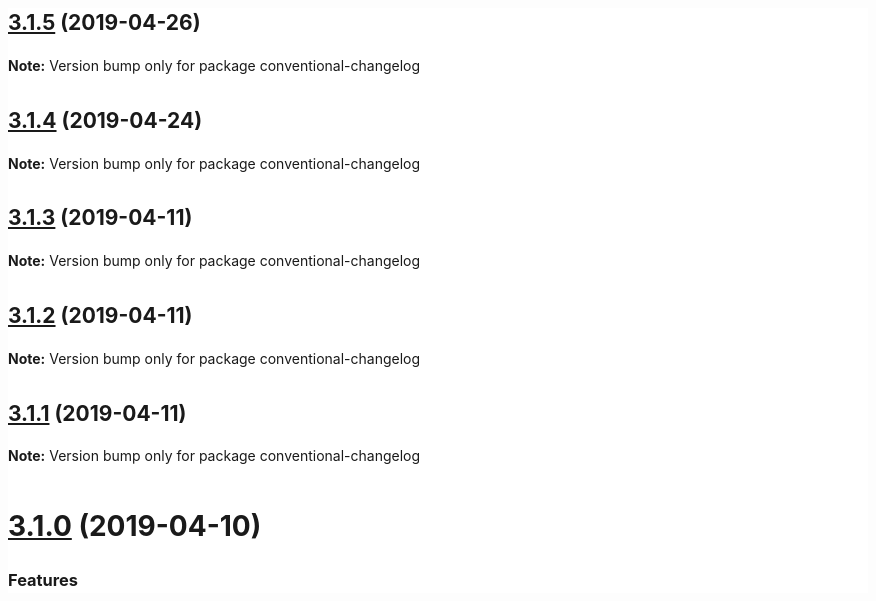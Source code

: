 



## [3.1.5](https://github.com/conventional-changelog/conventional-changelog/compare/conventional-changelog@3.1.4...conventional-changelog@3.1.5) (2019-04-26)

**Note:** Version bump only for package conventional-changelog





## [3.1.4](https://github.com/conventional-changelog/conventional-changelog/compare/conventional-changelog@3.1.3...conventional-changelog@3.1.4) (2019-04-24)

**Note:** Version bump only for package conventional-changelog





## [3.1.3](https://github.com/conventional-changelog/conventional-changelog/compare/conventional-changelog@3.1.2...conventional-changelog@3.1.3) (2019-04-11)

**Note:** Version bump only for package conventional-changelog





## [3.1.2](https://github.com/conventional-changelog/conventional-changelog/compare/conventional-changelog@3.1.1...conventional-changelog@3.1.2) (2019-04-11)

**Note:** Version bump only for package conventional-changelog





## [3.1.1](https://github.com/conventional-changelog/conventional-changelog/compare/conventional-changelog@3.1.0...conventional-changelog@3.1.1) (2019-04-11)

**Note:** Version bump only for package conventional-changelog





# [3.1.0](https://github.com/conventional-changelog/conventional-changelog/compare/conventional-changelog@3.0.6...conventional-changelog@3.1.0) (2019-04-10)


### Features
